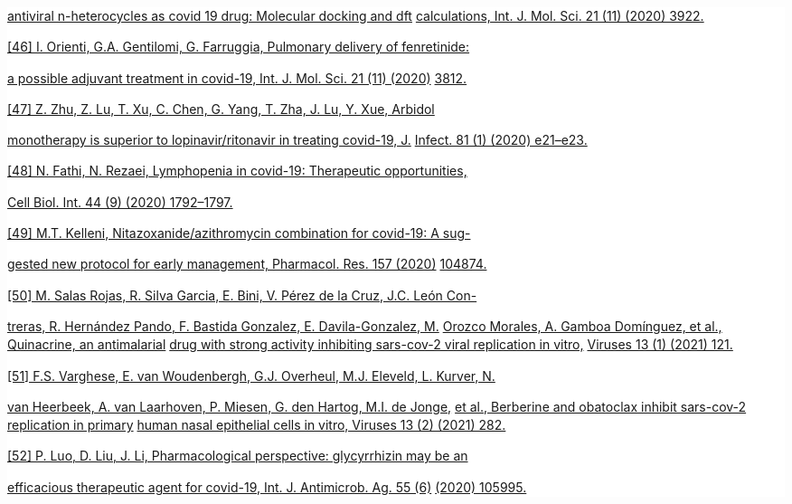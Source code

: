 [antiviral n-heterocycles as covid 19 drug: Molecular docking and dft](http://refhub.elsevier.com/S0950-7051(21)01054-6/sb45)
[calculations, Int. J. Mol. Sci. 21 (11) (2020) 3922.](http://refhub.elsevier.com/S0950-7051(21)01054-6/sb45)

[[46] I. Orienti, G.A. Gentilomi, G. Farruggia, Pulmonary delivery of fenretinide:](http://refhub.elsevier.com/S0950-7051(21)01054-6/sb46)

[a possible adjuvant treatment in covid-19, Int. J. Mol. Sci. 21 (11) (2020)](http://refhub.elsevier.com/S0950-7051(21)01054-6/sb46)
[3812.](http://refhub.elsevier.com/S0950-7051(21)01054-6/sb46)

[[47] Z. Zhu, Z. Lu, T. Xu, C. Chen, G. Yang, T. Zha, J. Lu, Y. Xue, Arbidol](http://refhub.elsevier.com/S0950-7051(21)01054-6/sb47)

[monotherapy is superior to lopinavir/ritonavir in treating covid-19, J.](http://refhub.elsevier.com/S0950-7051(21)01054-6/sb47)
[Infect. 81 (1) (2020) e21–e23.](http://refhub.elsevier.com/S0950-7051(21)01054-6/sb47)

[[48] N. Fathi, N. Rezaei, Lymphopenia in covid-19: Therapeutic opportunities,](http://refhub.elsevier.com/S0950-7051(21)01054-6/sb48)

[Cell Biol. Int. 44 (9) (2020) 1792–1797.](http://refhub.elsevier.com/S0950-7051(21)01054-6/sb48)

[[49] M.T. Kelleni, Nitazoxanide/azithromycin combination for covid-19: A sug-](http://refhub.elsevier.com/S0950-7051(21)01054-6/sb49)

[gested new protocol for early management, Pharmacol. Res. 157 (2020)](http://refhub.elsevier.com/S0950-7051(21)01054-6/sb49)
[104874.](http://refhub.elsevier.com/S0950-7051(21)01054-6/sb49)

[[50] M. Salas Rojas, R. Silva Garcia, E. Bini, V. Pérez de la Cruz, J.C. León Con-](http://refhub.elsevier.com/S0950-7051(21)01054-6/sb50)

[treras, R. Hernández Pando, F. Bastida Gonzalez, E. Davila-Gonzalez, M.](http://refhub.elsevier.com/S0950-7051(21)01054-6/sb50)
[Orozco Morales, A. Gamboa Domínguez, et al., Quinacrine, an antimalarial](http://refhub.elsevier.com/S0950-7051(21)01054-6/sb50)
[drug with strong activity inhibiting sars-cov-2 viral replication in vitro,](http://refhub.elsevier.com/S0950-7051(21)01054-6/sb50)
[Viruses 13 (1) (2021) 121.](http://refhub.elsevier.com/S0950-7051(21)01054-6/sb50)

[[51] F.S. Varghese, E. van Woudenbergh, G.J. Overheul, M.J. Eleveld, L. Kurver, N.](http://refhub.elsevier.com/S0950-7051(21)01054-6/sb51)

[van Heerbeek, A. van Laarhoven, P. Miesen, G. den Hartog, M.I. de Jonge,](http://refhub.elsevier.com/S0950-7051(21)01054-6/sb51)
[et al., Berberine and obatoclax inhibit sars-cov-2 replication in primary](http://refhub.elsevier.com/S0950-7051(21)01054-6/sb51)
[human nasal epithelial cells in vitro, Viruses 13 (2) (2021) 282.](http://refhub.elsevier.com/S0950-7051(21)01054-6/sb51)

[[52] P. Luo, D. Liu, J. Li, Pharmacological perspective: glycyrrhizin may be an](http://refhub.elsevier.com/S0950-7051(21)01054-6/sb52)

[efficacious therapeutic agent for covid-19, Int. J. Antimicrob. Ag. 55 (6)](http://refhub.elsevier.com/S0950-7051(21)01054-6/sb52)
[(2020) 105995.](http://refhub.elsevier.com/S0950-7051(21)01054-6/sb52)
